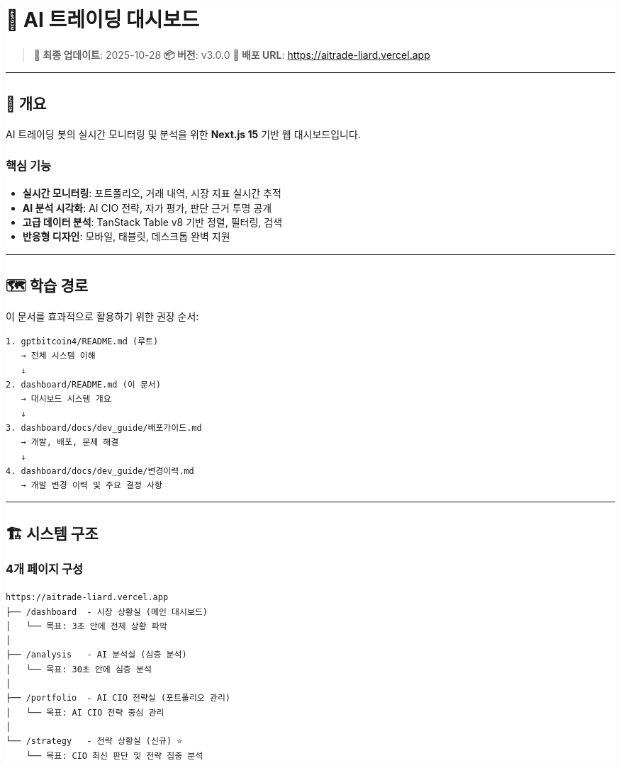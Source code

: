# 🎨 AI 트레이딩 대시보드

> **📅 최종 업데이트**: 2025-10-28
> **📦 버전**: v3.0.0
> **🚀 배포 URL**: https://aitrade-liard.vercel.app

---

## 📌 개요

AI 트레이딩 봇의 실시간 모니터링 및 분석을 위한 **Next.js 15** 기반 웹 대시보드입니다.

### 핵심 기능

- **실시간 모니터링**: 포트폴리오, 거래 내역, 시장 지표 실시간 추적
- **AI 분석 시각화**: AI CIO 전략, 자가 평가, 판단 근거 투명 공개
- **고급 데이터 분석**: TanStack Table v8 기반 정렬, 필터링, 검색
- **반응형 디자인**: 모바일, 태블릿, 데스크톱 완벽 지원

---

## 🗺️ 학습 경로

이 문서를 효과적으로 활용하기 위한 권장 순서:

```
1. gptbitcoin4/README.md (루트)
   → 전체 시스템 이해
   ↓
2. dashboard/README.md (이 문서)
   → 대시보드 시스템 개요
   ↓
3. dashboard/docs/dev_guide/배포가이드.md
   → 개발, 배포, 문제 해결
   ↓
4. dashboard/docs/dev_guide/변경이력.md
   → 개발 변경 이력 및 주요 결정 사항
```

---

## 🏗️ 시스템 구조

### 4개 페이지 구성

```
https://aitrade-liard.vercel.app
├── /dashboard  - 시장 상황실 (메인 대시보드)
│   └── 목표: 3초 안에 전체 상황 파악
│
├── /analysis   - AI 분석실 (심층 분석)
│   └── 목표: 30초 안에 심층 분석
│
├── /portfolio  - AI CIO 전략실 (포트폴리오 관리)
│   └── 목표: AI CIO 전략 중심 관리
│
└── /strategy   - 전략 상황실 (신규) ⭐
    └── 목표: CIO 최신 판단 및 전략 집중 분석
```
